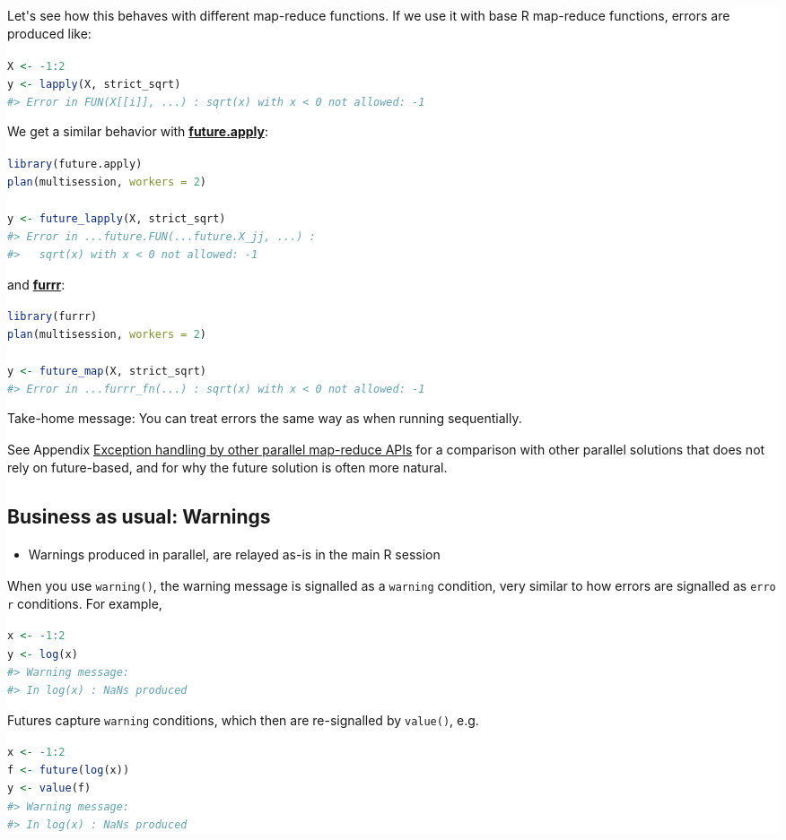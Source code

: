 Let's see how this behaves with different map-reduce functions.  If we use it with base R map-reduce functions, errors are produced like:

```r
X <- -1:2
y <- lapply(X, strict_sqrt)
#> Error in FUN(X[[i]], ...) : sqrt(x) with x < 0 not allowed: -1
```

We get a similar behavior with **[future.apply]**:

```r
library(future.apply)
plan(multisession, workers = 2)

y <- future_lapply(X, strict_sqrt)
#> Error in ...future.FUN(...future.X_jj, ...) : 
#>   sqrt(x) with x < 0 not allowed: -1
```

and **[furrr]**:

```r
library(furrr)
plan(multisession, workers = 2)

y <- future_map(X, strict_sqrt)
#> Error in ...furrr_fn(...) : sqrt(x) with x < 0 not allowed: -1
```

Take-home message: You can treat errors the same way as when running sequentially.

See Appendix [Exception handling by other parallel map-reduce APIs](#appendix-exception-handling-by-other-parallel-map-reduce-apis) for a comparison with other parallel solutions that does not rely on future-based, and for why the future solution is often more natural.


## Business as usual: Warnings

* Warnings produced in parallel, are relayed as-is in the main R session

When you use `warning()`, the warning message is signalled as a `warning` condition, very similar to how errors are signalled as `error` conditions. For example,

```r
x <- -1:2
y <- log(x)
#> Warning message:
#> In log(x) : NaNs produced
```

Futures capture `warning` conditions, which then are re-signalled by `value()`, e.g.

```r
x <- -1:2
f <- future(log(x))
y <- value(f)
#> Warning message:
#> In log(x) : NaNs produced
```


[batchtools]: https://cran.r-project.org/package=batchtools
[beepr]: https://cran.r-project.org/package=beepr
[BiocParallel]: https://bioconductor.org/packages/BiocParallel/
[callr]: https://callr.r-lib.org/
[doFuture]: https://doFuture.futureverse.org
[doMC]: https://cran.r-project.org/package=doMC
[doParallel]: https://cran.r-project.org/package=doParallel
[foreach]: https://cran.r-project.org/package=foreach
[future]: https://future.futureverse.org
[future.apply]: https://future.apply.futureverse.org
[future.batchtools]: https://future.batchtools.futureverse.org
[future.callr]: https://future.callr.futureverse.org
[furrr]: https://furrr.futureverse.org
[parallelly]: https://parallelly.futureverse.org
[plyr]: https://cran.r-project.org/package=plyr
[progress]: https://github.com/r-lib/progress#readme
[progressr]: https://progressr.futureverse.org
[purrr]: https://purrr.tidyverse.org/